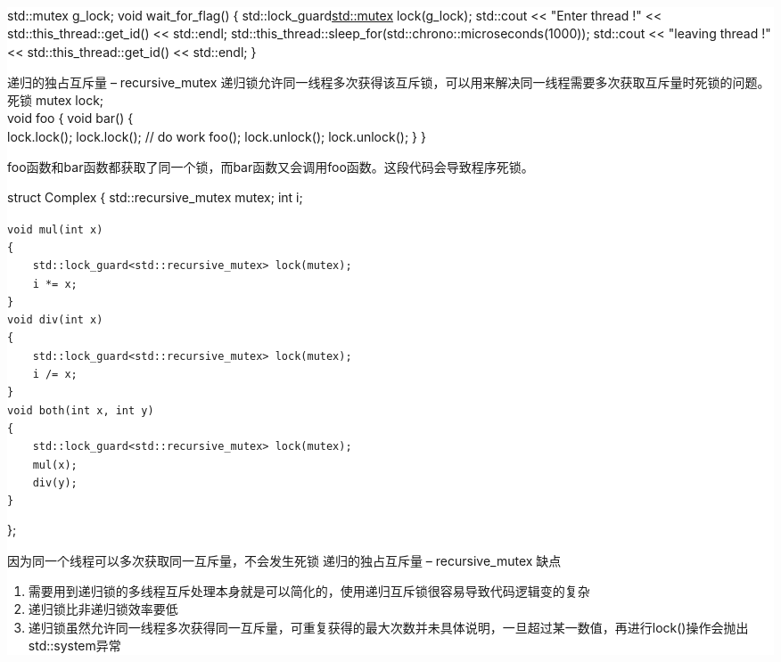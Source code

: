 std::mutex g_lock;
void wait_for_flag()
{
	std::lock_guard<std::mutex> lock(g_lock);
	std::cout << "Enter thread !" << std::this_thread::get_id() << std::endl;
	std::this_thread::sleep_for(std::chrono::microseconds(1000));
	std::cout << "leaving thread !" << std::this_thread::get_id() << std::endl;
}

递归的独占互斥量 – recursive_mutex
	递归锁允许同一线程多次获得该互斥锁，可以用来解决同一线程需要多次获取互斥量时死锁的问题。
死锁
	mutex lock;				
	void foo {				 void bar() { 	
		lock.lock();				lock.lock();
		// do work				foo();
		lock.unlock();				lock.unlock();
	}					}

foo函数和bar函数都获取了同一个锁，而bar函数又会调用foo函数。这段代码会导致程序死锁。


struct Complex 
{
	std::recursive_mutex mutex;
	int  i;

	void mul(int x)
	{
		std::lock_guard<std::recursive_mutex> lock(mutex);
		i *= x;
	}
	void div(int x)
	{
		std::lock_guard<std::recursive_mutex> lock(mutex);
		i /= x;
	}
	void both(int x, int y)
	{
		std::lock_guard<std::recursive_mutex> lock(mutex);
		mul(x);
		div(y);
	}

};

因为同一个线程可以多次获取同一互斥量，不会发生死锁
递归的独占互斥量 – recursive_mutex
缺点
 1. 需要用到递归锁的多线程互斥处理本身就是可以简化的，使用递归互斥锁很容易导致代码逻辑变的复杂
 2. 递归锁比非递归锁效率要低
 3. 递归锁虽然允许同一线程多次获得同一互斥量，可重复获得的最大次数并未具体说明，一旦超过某一数值，再进行lock()操作会抛出std::system异常



